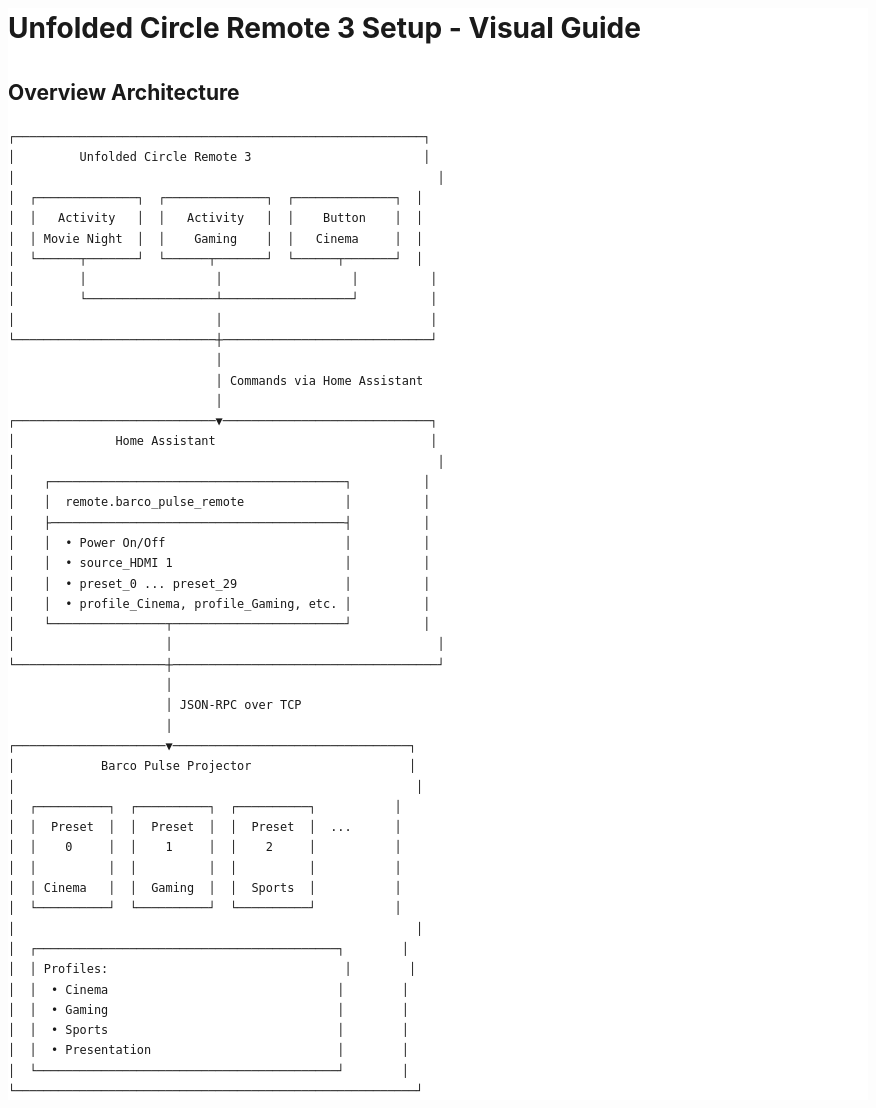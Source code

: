 # Unfolded Circle Remote 3 Setup - Visual Guide

## Overview Architecture

```
┌─────────────────────────────────────────────────────────┐
│         Unfolded Circle Remote 3                        │
│                                                           │
│  ┌──────────────┐  ┌──────────────┐  ┌──────────────┐  │
│  │   Activity   │  │   Activity   │  │    Button    │  │
│  │ Movie Night  │  │    Gaming    │  │   Cinema     │  │
│  └──────┬───────┘  └──────┬───────┘  └──────┬───────┘  │
│         │                  │                  │          │
│         └──────────────────┴──────────────────┘          │
│                            │                             │
└────────────────────────────┼─────────────────────────────┘
                             │
                             │ Commands via Home Assistant
                             │
┌────────────────────────────▼─────────────────────────────┐
│              Home Assistant                              │
│                                                           │
│    ┌─────────────────────────────────────────┐          │
│    │  remote.barco_pulse_remote              │          │
│    ├─────────────────────────────────────────┤          │
│    │  • Power On/Off                         │          │
│    │  • source_HDMI 1                        │          │
│    │  • preset_0 ... preset_29               │          │
│    │  • profile_Cinema, profile_Gaming, etc. │          │
│    └────────────────┬────────────────────────┘          │
│                     │                                     │
└─────────────────────┼─────────────────────────────────────┘
                      │
                      │ JSON-RPC over TCP
                      │
┌─────────────────────▼─────────────────────────────────┐
│            Barco Pulse Projector                      │
│                                                        │
│  ┌──────────┐  ┌──────────┐  ┌──────────┐           │
│  │  Preset  │  │  Preset  │  │  Preset  │  ...      │
│  │    0     │  │    1     │  │    2     │           │
│  │          │  │          │  │          │           │
│  │ Cinema   │  │  Gaming  │  │  Sports  │           │
│  └──────────┘  └──────────┘  └──────────┘           │
│                                                        │
│  ┌──────────────────────────────────────────┐        │
│  │ Profiles:                                 │        │
│  │  • Cinema                                │        │
│  │  • Gaming                                │        │
│  │  • Sports                                │        │
│  │  • Presentation                          │        │
│  └──────────────────────────────────────────┘        │
└────────────────────────────────────────────────────────┘
```

